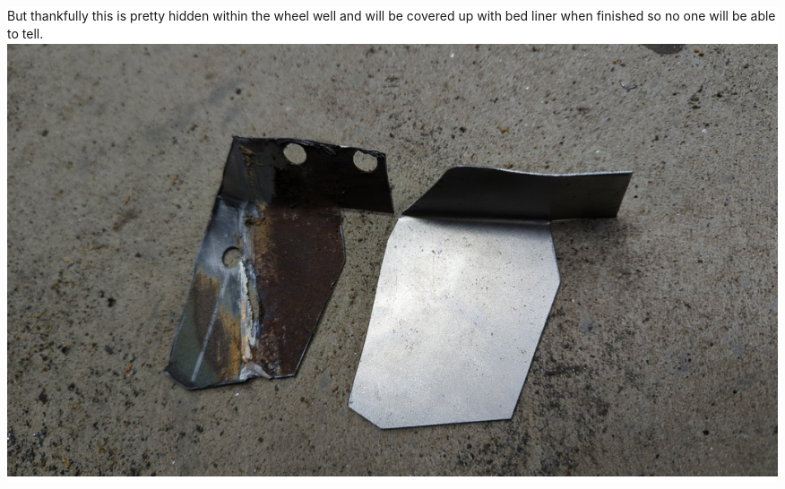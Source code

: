 But thankfully this is pretty hidden within the wheel well and will be covered up with bed liner when finished so no one will be able to tell.
![](images/40.jpg)